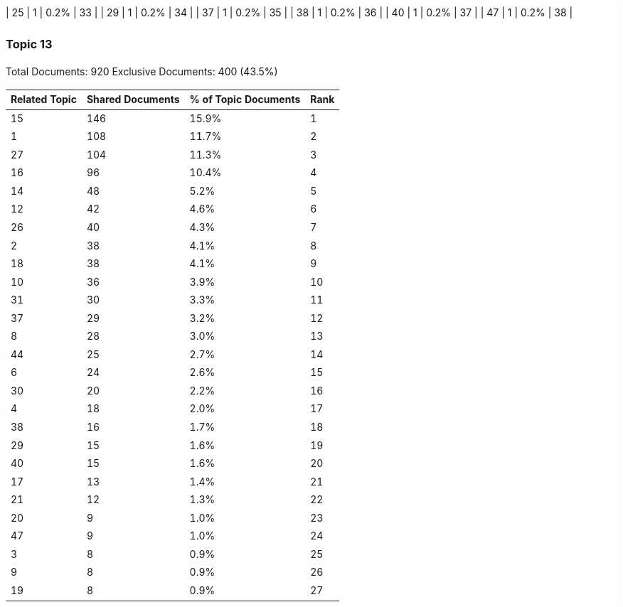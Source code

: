 | 25 | 1 | 0.2% | 33 |
| 29 | 1 | 0.2% | 34 |
| 37 | 1 | 0.2% | 35 |
| 38 | 1 | 0.2% | 36 |
| 40 | 1 | 0.2% | 37 |
| 47 | 1 | 0.2% | 38 |

### Topic 13

Total Documents: 920
Exclusive Documents: 400 (43.5%)

| Related Topic | Shared Documents | % of Topic Documents | Rank |
|---------------|-----------------|-------------------|------|
| 15 | 146 | 15.9% | 1 |
| 1 | 108 | 11.7% | 2 |
| 27 | 104 | 11.3% | 3 |
| 16 | 96 | 10.4% | 4 |
| 14 | 48 | 5.2% | 5 |
| 12 | 42 | 4.6% | 6 |
| 26 | 40 | 4.3% | 7 |
| 2 | 38 | 4.1% | 8 |
| 18 | 38 | 4.1% | 9 |
| 10 | 36 | 3.9% | 10 |
| 31 | 30 | 3.3% | 11 |
| 37 | 29 | 3.2% | 12 |
| 8 | 28 | 3.0% | 13 |
| 44 | 25 | 2.7% | 14 |
| 6 | 24 | 2.6% | 15 |
| 30 | 20 | 2.2% | 16 |
| 4 | 18 | 2.0% | 17 |
| 38 | 16 | 1.7% | 18 |
| 29 | 15 | 1.6% | 19 |
| 40 | 15 | 1.6% | 20 |
| 17 | 13 | 1.4% | 21 |
| 21 | 12 | 1.3% | 22 |
| 20 | 9 | 1.0% | 23 |
| 47 | 9 | 1.0% | 24 |
| 3 | 8 | 0.9% | 25 |
| 9 | 8 | 0.9% | 26 |
| 19 | 8 | 0.9% | 27 |
